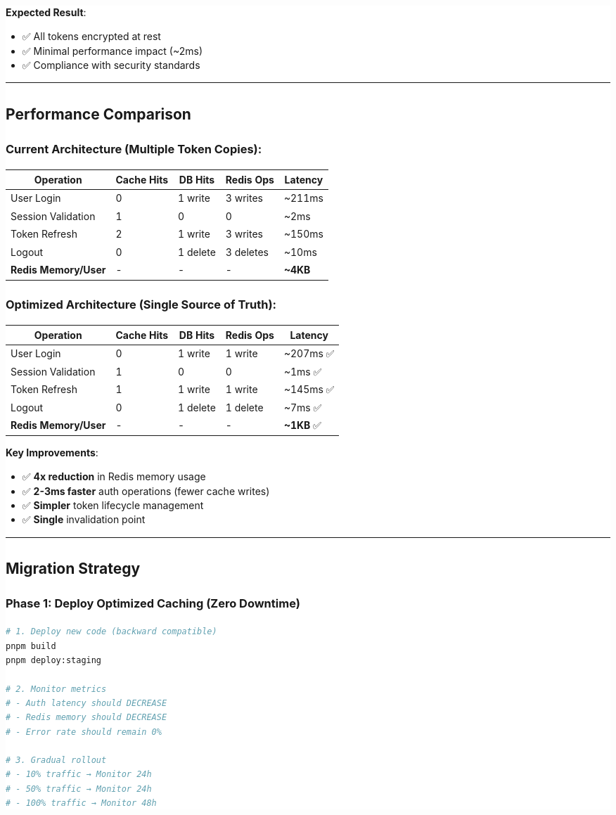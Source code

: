 **Expected Result**:

- ✅ All tokens encrypted at rest
- ✅ Minimal performance impact (~2ms)
- ✅ Compliance with security standards

---

## Performance Comparison

### Current Architecture (Multiple Token Copies):

| Operation             | Cache Hits | DB Hits  | Redis Ops | Latency  |
| --------------------- | ---------- | -------- | --------- | -------- |
| User Login            | 0          | 1 write  | 3 writes  | ~211ms   |
| Session Validation    | 1          | 0        | 0         | ~2ms     |
| Token Refresh         | 2          | 1 write  | 3 writes  | ~150ms   |
| Logout                | 0          | 1 delete | 3 deletes | ~10ms    |
| **Redis Memory/User** | -          | -        | -         | **~4KB** |

### Optimized Architecture (Single Source of Truth):

| Operation             | Cache Hits | DB Hits  | Redis Ops | Latency     |
| --------------------- | ---------- | -------- | --------- | ----------- |
| User Login            | 0          | 1 write  | 1 write   | ~207ms ✅   |
| Session Validation    | 1          | 0        | 0         | ~1ms ✅     |
| Token Refresh         | 1          | 1 write  | 1 write   | ~145ms ✅   |
| Logout                | 0          | 1 delete | 1 delete  | ~7ms ✅     |
| **Redis Memory/User** | -          | -        | -         | **~1KB** ✅ |

**Key Improvements**:

- ✅ **4x reduction** in Redis memory usage
- ✅ **2-3ms faster** auth operations (fewer cache writes)
- ✅ **Simpler** token lifecycle management
- ✅ **Single** invalidation point

---

## Migration Strategy

### Phase 1: Deploy Optimized Caching (Zero Downtime)

```bash
# 1. Deploy new code (backward compatible)
pnpm build
pnpm deploy:staging

# 2. Monitor metrics
# - Auth latency should DECREASE
# - Redis memory should DECREASE
# - Error rate should remain 0%

# 3. Gradual rollout
# - 10% traffic → Monitor 24h
# - 50% traffic → Monitor 24h
# - 100% traffic → Monitor 48h
```
